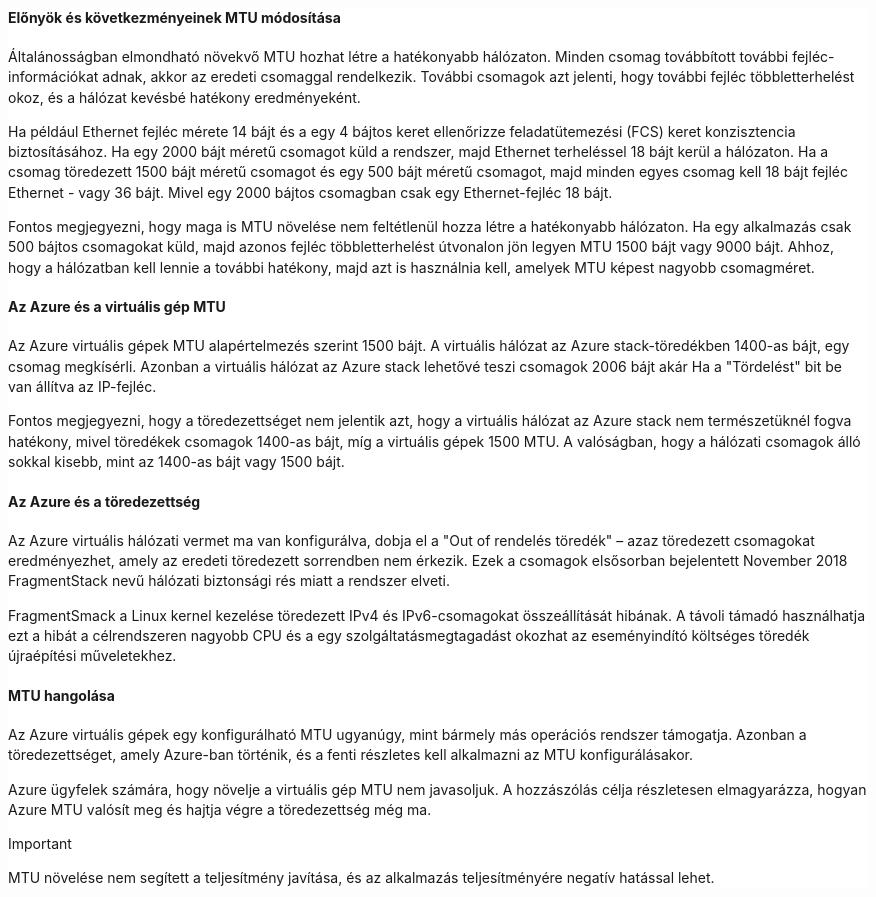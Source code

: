 #### <a name="benefits-and-consequences-of-modifying-the-mtu"></a>Előnyök és következményeinek MTU módosítása

Általánosságban elmondható növekvő MTU hozhat létre a hatékonyabb hálózaton. Minden csomag továbbított további fejléc-információkat adnak, akkor az eredeti csomaggal rendelkezik. További csomagok azt jelenti, hogy további fejléc többletterhelést okoz, és a hálózat kevésbé hatékony eredményeként.

Ha például Ethernet fejléc mérete 14 bájt és a egy 4 bájtos keret ellenőrizze feladatütemezési (FCS) keret konzisztencia biztosításához. Ha egy 2000 bájt méretű csomagot küld a rendszer, majd Ethernet terheléssel 18 bájt kerül a hálózaton. Ha a csomag töredezett 1500 bájt méretű csomagot és egy 500 bájt méretű csomagot, majd minden egyes csomag kell 18 bájt fejléc Ethernet - vagy 36 bájt. Mivel egy 2000 bájtos csomagban csak egy Ethernet-fejléc 18 bájt.

Fontos megjegyezni, hogy maga is MTU növelése nem feltétlenül hozza létre a hatékonyabb hálózaton. Ha egy alkalmazás csak 500 bájtos csomagokat küld, majd azonos fejléc többletterhelést útvonalon jön legyen MTU 1500 bájt vagy 9000 bájt. Ahhoz, hogy a hálózatban kell lennie a további hatékony, majd azt is használnia kell, amelyek MTU képest nagyobb csomagméret.

#### <a name="azure-and-vm-mtu"></a>Az Azure és a virtuális gép MTU

Az Azure virtuális gépek MTU alapértelmezés szerint 1500 bájt. A virtuális hálózat az Azure stack-töredékben 1400-as bájt, egy csomag megkísérli. Azonban a virtuális hálózat az Azure stack lehetővé teszi csomagok 2006 bájt akár Ha a "Tördelést" bit be van állítva az IP-fejléc.

Fontos megjegyezni, hogy a töredezettséget nem jelentik azt, hogy a virtuális hálózat az Azure stack nem természetüknél fogva hatékony, mivel töredékek csomagok 1400-as bájt, míg a virtuális gépek 1500 MTU. A valóságban, hogy a hálózati csomagok álló sokkal kisebb, mint az 1400-as bájt vagy 1500 bájt.

#### <a name="azure-and-fragmentation"></a>Az Azure és a töredezettség

Az Azure virtuális hálózati vermet ma van konfigurálva, dobja el a "Out of rendelés töredék" – azaz töredezett csomagokat eredményezhet, amely az eredeti töredezett sorrendben nem érkezik. Ezek a csomagok elsősorban bejelentett November 2018 FragmentStack nevű hálózati biztonsági rés miatt a rendszer elveti.

FragmentSmack a Linux kernel kezelése töredezett IPv4 és IPv6-csomagokat összeállítását hibának. A távoli támadó használhatja ezt a hibát a célrendszeren nagyobb CPU és a egy szolgáltatásmegtagadást okozhat az eseményindító költséges töredék újraépítési műveletekhez.

#### <a name="tune-the-mtu"></a>MTU hangolása

Az Azure virtuális gépek egy konfigurálható MTU ugyanúgy, mint bármely más operációs rendszer támogatja. Azonban a töredezettséget, amely Azure-ban történik, és a fenti részletes kell alkalmazni az MTU konfigurálásakor.

Azure ügyfelek számára, hogy növelje a virtuális gép MTU nem javasoljuk. A hozzászólás célja részletesen elmagyarázza, hogyan Azure MTU valósít meg és hajtja végre a töredezettség még ma.

> [!IMPORTANT]
>MTU növelése nem segített a teljesítmény javítása, és az alkalmazás teljesítményére negatív hatással lehet.
>
>
